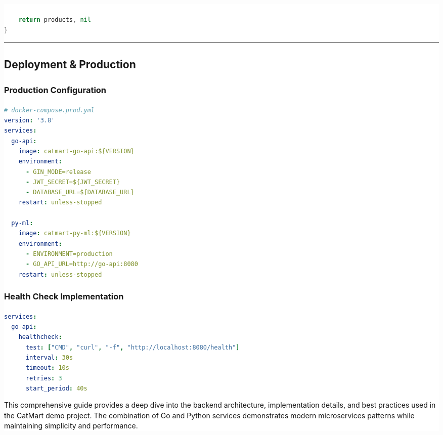 ```go
    
    return products, nil
}
```

---

## Deployment & Production

### Production Configuration

```yaml
# docker-compose.prod.yml
version: '3.8'
services:
  go-api:
    image: catmart-go-api:${VERSION}
    environment:
      - GIN_MODE=release
      - JWT_SECRET=${JWT_SECRET}
      - DATABASE_URL=${DATABASE_URL}
    restart: unless-stopped
    
  py-ml:
    image: catmart-py-ml:${VERSION}
    environment:
      - ENVIRONMENT=production
      - GO_API_URL=http://go-api:8080
    restart: unless-stopped
```

### Health Check Implementation

```yaml
services:
  go-api:
    healthcheck:
      test: ["CMD", "curl", "-f", "http://localhost:8080/health"]
      interval: 30s
      timeout: 10s
      retries: 3
      start_period: 40s
```

This comprehensive guide provides a deep dive into the backend architecture, implementation details, and best practices used in the CatMart demo project. The combination of Go and Python services demonstrates modern microservices patterns while maintaining simplicity and performance.
